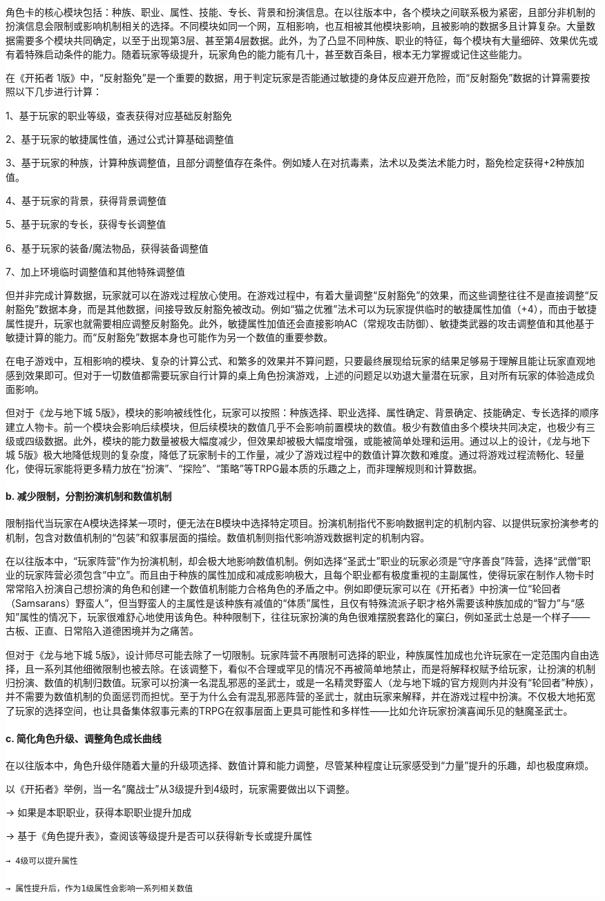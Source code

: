 角色卡的核心模块包括：种族、职业、属性、技能、专长、背景和扮演信息。在以往版本中，各个模块之间联系极为紧密，且部分非机制的扮演信息会限制或影响机制相关的选择。不同模块如同一个网，互相影响，也互相被其他模块影响，且被影响的数据多且计算复杂。大量数据需要多个模块共同确定，以至于出现第3层、甚至第4层数据。此外，为了凸显不同种族、职业的特征，每个模块有大量细碎、效果优先或有着特殊启动条件的能力。随着玩家等级提升，玩家角色的能力能有几十，甚至数百条目，根本无力掌握或记住这些能力。

在《开拓者 1版》中，“反射豁免”是一个重要的数据，用于判定玩家是否能通过敏捷的身体反应避开危险，而“反射豁免”数据的计算需要按照以下几步进行计算：

1、基于玩家的职业等级，查表获得对应基础反射豁免

2、基于玩家的敏捷属性值，通过公式计算基础调整值

3、基于玩家的种族，计算种族调整值，且部分调整值存在条件。例如矮人在对抗毒素，法术以及类法术能力时，豁免检定获得+2种族加值。

4、基于玩家的背景，获得背景调整值

5、基于玩家的专长，获得专长调整值

6、基于玩家的装备/魔法物品，获得装备调整值

7、加上环境临时调整值和其他特殊调整值

但并非完成计算数据，玩家就可以在游戏过程放心使用。在游戏过程中，有着大量调整“反射豁免”的效果，而这些调整往往不是直接调整“反射豁免”数据本身，而是其他数据，间接导致反射豁免被改动。例如“猫之优雅”法术可以为玩家提供临时的敏捷属性加值（+4），而由于敏捷属性提升，玩家也就需要相应调整反射豁免。此外，敏捷属性加值还会直接影响AC（常规攻击防御）、敏捷类武器的攻击调整值和其他基于敏捷计算的能力。而“反射豁免”数据本身也可能作为另一个数值的重要参数。

在电子游戏中，互相影响的模块、复杂的计算公式、和繁多的效果并不算问题，只要最终展现给玩家的结果足够易于理解且能让玩家直观地感到效果即可。但对于一切数值都需要玩家自行计算的桌上角色扮演游戏，上述的问题足以劝退大量潜在玩家，且对所有玩家的体验造成负面影响。

但对于《龙与地下城 5版》，模块的影响被线性化，玩家可以按照：种族选择、职业选择、属性确定、背景确定、技能确定、专长选择的顺序建立人物卡。前一个模块会影响后续模块，但后续模块的数值几乎不会影响前置模块的数值。极少有数值由多个模块共同决定，也极少有三级或四级数据。此外，模块的能力数量被极大幅度减少，但效果却被极大幅度增强，或能被简单处理和运用。通过以上的设计，《龙与地下城 5版》极大地降低规则的复杂度，降低了玩家制卡的工作量，减少了游戏过程中的数值计算次数和难度。通过将游戏过程流畅化、轻量化，使得玩家能将更多精力放在“扮演”、“探险”、“策略”等TRPG最本质的乐趣之上，而非理解规则和计算数据。


####	b. 减少限制，分割扮演机制和数值机制

限制指代当玩家在A模块选择某一项时，便无法在B模块中选择特定项目。扮演机制指代不影响数据判定的机制内容、以提供玩家扮演参考的机制，包含对数值机制的“包装”和叙事层面的描绘。数值机制则指代影响游戏数据判定的机制内容。

在以往版本中，“玩家阵营”作为扮演机制，却会极大地影响数值机制。例如选择“圣武士”职业的玩家必须是“守序善良”阵营，选择“武僧”职业的玩家阵营必须包含“中立”。而且由于种族的属性加成和减成影响极大，且每个职业都有极度重视的主副属性，使得玩家在制作人物卡时常常陷入扮演自己想扮演的角色和创建一个数值机制能力合格角色的矛盾之中。例如即便玩家可以在《开拓者》中扮演一位“轮回者（Samsarans）野蛮人”，但当野蛮人的主属性是该种族有减值的“体质”属性，且仅有特殊流派子职才格外需要该种族加成的“智力”与“感知”属性的情况下，玩家很难舒心地使用该角色。种种限制下，往往玩家扮演的角色很难摆脱套路化的窠臼，例如圣武士总是一个样子——古板、正直、日常陷入道德困境并为之痛苦。

但对于《龙与地下城 5版》，设计师尽可能去除了一切限制。玩家阵营不再限制可选择的职业，种族属性加成也允许玩家在一定范围内自由选择，且一系列其他细微限制也被去除。在该调整下，看似不合理或罕见的情况不再被简单地禁止，而是将解释权赋予给玩家，让扮演的机制归扮演、数值的机制归数值。玩家可以扮演一名混乱邪恶的圣武士，或是一名精灵野蛮人（龙与地下城的官方规则内并没有“轮回者”种族），并不需要为数值机制的负面惩罚而担忧。至于为什么会有混乱邪恶阵营的圣武士，就由玩家来解释，并在游戏过程中扮演。不仅极大地拓宽了玩家的选择空间，也让具备集体叙事元素的TRPG在叙事层面上更具可能性和多样性——比如允许玩家扮演喜闻乐见的魅魔圣武士。

####	c. 简化角色升级、调整角色成长曲线

在以往版本中，角色升级伴随着大量的升级项选择、数值计算和能力调整，尽管某种程度让玩家感受到“力量”提升的乐趣，却也极度麻烦。

以《开拓者》举例，当一名“魔战士”从3级提升到4级时，玩家需要做出以下调整。

→ 如果是本职职业，获得本职职业提升加成

→ 基于《角色提升表》，查阅该等级提升是否可以获得新专长或提升属性

    → 4级可以提升属性
    
    → 属性提升后，作为1级属性会影响一系列相关数值
    